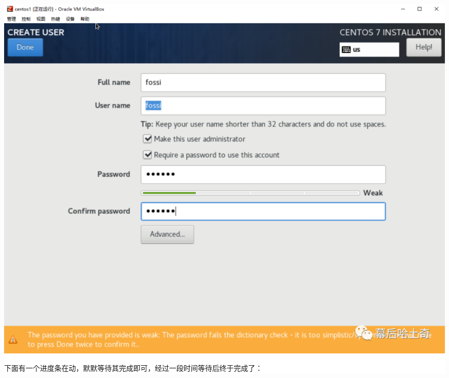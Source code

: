 ![图片](Virtualbox安装Centos7实战.assets/image-20241025145538502.png)

下面有一个进度条在动，默默等待其完成即可，经过一段时间等待后终于完成了：

